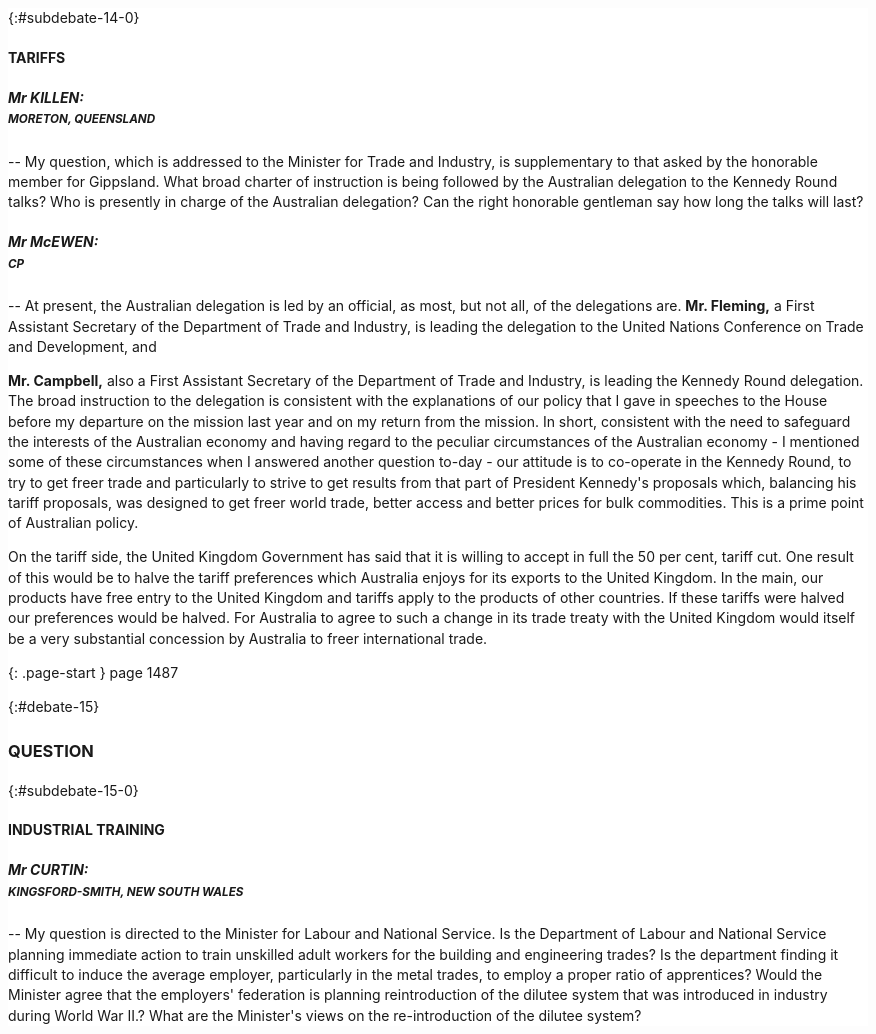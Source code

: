 {:#subdebate-14-0}
#### TARIFFS

##### Mr KILLEN:<br><small class="text-muted">MORETON, QUEENSLAND</small>

-- My question, which is addressed to the Minister for Trade and Industry, is supplementary to that asked by the honorable member for Gippsland. What broad charter of instruction is being followed by the Australian delegation to the Kennedy Round talks? Who is presently in charge of the Australian delegation? Can the right honorable gentleman say how long the talks will last? 

##### Mr McEWEN:<br><small class="text-muted">CP</small>

-- At present, the Australian delegation is led by an official, as most, but not all, of the delegations are.  **Mr. Fleming,**  a First Assistant Secretary of the Department of Trade and Industry, is leading the delegation to the United Nations Conference on Trade and Development, and 


 **Mr. Campbell,** also a First Assistant Secretary of the Department of Trade and Industry, is leading the Kennedy Round delegation. The broad instruction to the delegation is consistent with the explanations of our policy that I gave in speeches to the House before my departure on the mission last year and on my return from the mission. In short, consistent with the need to safeguard the interests of the Australian economy and having regard to the peculiar circumstances of the Australian economy - I mentioned some of these circumstances when I answered another question to-day - our attitude is to co-operate in the Kennedy Round, to try to get freer trade and particularly to strive to get results from that part of  President  Kennedy's proposals which, balancing his tariff proposals, was designed to get freer world trade, better access and better prices for bulk commodities. This is a prime point of Australian policy. 

On the tariff side, the United Kingdom Government has said that it is willing to accept in full the 50 per cent, tariff cut. One result of this would be to halve the tariff preferences which Australia enjoys for its exports to the United Kingdom. In the main, our products have free entry to the United Kingdom and tariffs apply to the products of other countries. If these tariffs were halved our preferences would be halved. For Australia to agree to such a change in its trade treaty with the United Kingdom would itself be a very substantial concession by Australia to freer international trade. 

{: .page-start }
page 1487

{:#debate-15}
### QUESTION

{:#subdebate-15-0}
#### INDUSTRIAL TRAINING

##### Mr CURTIN:<br><small class="text-muted">KINGSFORD-SMITH, NEW SOUTH WALES</small>

-- My question is directed to the Minister for Labour and National Service. Is the Department of Labour and National Service planning immediate action to train unskilled adult workers for the building and engineering trades? Is the department finding it difficult to induce the average employer, particularly in the metal trades, to employ a proper ratio of apprentices? Would the Minister agree that the employers' federation is planning reintroduction of the dilutee system that was introduced in industry during World War II.? What are the Minister's views on the re-introduction of the dilutee system? 

